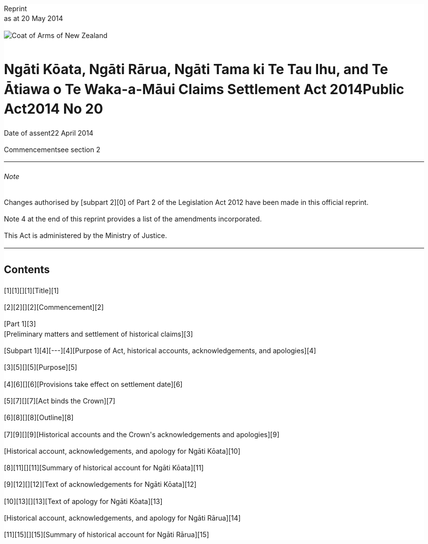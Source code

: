 Reprint  
as at 20 May 2014

![Coat of Arms of New Zealand](/images/leg-crest.jpg)

# Ngāti Kōata, Ngāti Rārua, Ngāti Tama ki Te Tau Ihu, and Te Ātiawa o Te Waka-a-Māui Claims Settlement Act 2014Public Act2014 No 20

Date of assent22 April 2014

Commencementsee section 2

---

###### Note

Changes authorised by [subpart 2][0] of Part 2 of the Legislation Act 2012 have been made in this official reprint.

Note 4 at the end of this reprint provides a list of the amendments incorporated.

This Act is administered by the Ministry of Justice.

---

## Contents

[1][1][][1][Title][1]

[2][2][][2][Commencement][2]

[Part 1][3]  
[Preliminary matters and settlement of historical claims][3]

[Subpart 1][4][---][4][Purpose of Act, historical accounts, acknowledgements, and apologies][4]

[3][5][][5][Purpose][5]

[4][6][][6][Provisions take effect on settlement date][6]

[5][7][][7][Act binds the Crown][7]

[6][8][][8][Outline][8]

[7][9][][9][Historical accounts and the Crown's acknowledgements and apologies][9]

[Historical account, acknowledgements, and apology for Ngāti Kōata][10]

[8][11][][11][Summary of historical account for Ngāti Kōata][11]

[9][12][][12][Text of acknowledgements for Ngāti Kōata][12]

[10][13][][13][Text of apology for Ngāti Kōata][13]

[Historical account, acknowledgements, and apology for Ngāti Rārua][14]

[11][15][][15][Summary of historical account for Ngāti Rārua][15]
